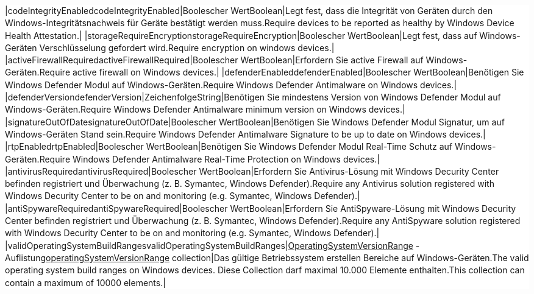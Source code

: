 |<span data-ttu-id="520b6-213">codeIntegrityEnabled</span><span class="sxs-lookup"><span data-stu-id="520b6-213">codeIntegrityEnabled</span></span>|<span data-ttu-id="520b6-214">Boolescher Wert</span><span class="sxs-lookup"><span data-stu-id="520b6-214">Boolean</span></span>|<span data-ttu-id="520b6-215">Legt fest, dass die Integrität von Geräten durch den Windows-Integritätsnachweis für Geräte bestätigt werden muss.</span><span class="sxs-lookup"><span data-stu-id="520b6-215">Require devices to be reported as healthy by Windows Device Health Attestation.</span></span>|
|<span data-ttu-id="520b6-216">storageRequireEncryption</span><span class="sxs-lookup"><span data-stu-id="520b6-216">storageRequireEncryption</span></span>|<span data-ttu-id="520b6-217">Boolescher Wert</span><span class="sxs-lookup"><span data-stu-id="520b6-217">Boolean</span></span>|<span data-ttu-id="520b6-218">Legt fest, dass auf Windows-Geräten Verschlüsselung gefordert wird.</span><span class="sxs-lookup"><span data-stu-id="520b6-218">Require encryption on windows devices.</span></span>|
|<span data-ttu-id="520b6-219">activeFirewallRequired</span><span class="sxs-lookup"><span data-stu-id="520b6-219">activeFirewallRequired</span></span>|<span data-ttu-id="520b6-220">Boolescher Wert</span><span class="sxs-lookup"><span data-stu-id="520b6-220">Boolean</span></span>|<span data-ttu-id="520b6-221">Erfordern Sie active Firewall auf Windows-Geräten.</span><span class="sxs-lookup"><span data-stu-id="520b6-221">Require active firewall on Windows devices.</span></span>|
|<span data-ttu-id="520b6-222">defenderEnabled</span><span class="sxs-lookup"><span data-stu-id="520b6-222">defenderEnabled</span></span>|<span data-ttu-id="520b6-223">Boolescher Wert</span><span class="sxs-lookup"><span data-stu-id="520b6-223">Boolean</span></span>|<span data-ttu-id="520b6-224">Benötigen Sie Windows Defender Modul auf Windows-Geräten.</span><span class="sxs-lookup"><span data-stu-id="520b6-224">Require Windows Defender Antimalware on Windows devices.</span></span>|
|<span data-ttu-id="520b6-225">defenderVersion</span><span class="sxs-lookup"><span data-stu-id="520b6-225">defenderVersion</span></span>|<span data-ttu-id="520b6-226">Zeichenfolge</span><span class="sxs-lookup"><span data-stu-id="520b6-226">String</span></span>|<span data-ttu-id="520b6-227">Benötigen Sie mindestens Version von Windows Defender Modul auf Windows-Geräten.</span><span class="sxs-lookup"><span data-stu-id="520b6-227">Require Windows Defender Antimalware minimum version on Windows devices.</span></span>|
|<span data-ttu-id="520b6-228">signatureOutOfDate</span><span class="sxs-lookup"><span data-stu-id="520b6-228">signatureOutOfDate</span></span>|<span data-ttu-id="520b6-229">Boolescher Wert</span><span class="sxs-lookup"><span data-stu-id="520b6-229">Boolean</span></span>|<span data-ttu-id="520b6-230">Benötigen Sie Windows Defender Modul Signatur, um auf Windows-Geräten Stand sein.</span><span class="sxs-lookup"><span data-stu-id="520b6-230">Require Windows Defender Antimalware Signature to be up to date on Windows devices.</span></span>|
|<span data-ttu-id="520b6-231">rtpEnabled</span><span class="sxs-lookup"><span data-stu-id="520b6-231">rtpEnabled</span></span>|<span data-ttu-id="520b6-232">Boolescher Wert</span><span class="sxs-lookup"><span data-stu-id="520b6-232">Boolean</span></span>|<span data-ttu-id="520b6-233">Benötigen Sie Windows Defender Modul Real-Time Schutz auf Windows-Geräten.</span><span class="sxs-lookup"><span data-stu-id="520b6-233">Require Windows Defender Antimalware Real-Time Protection on Windows devices.</span></span>|
|<span data-ttu-id="520b6-234">antivirusRequired</span><span class="sxs-lookup"><span data-stu-id="520b6-234">antivirusRequired</span></span>|<span data-ttu-id="520b6-235">Boolescher Wert</span><span class="sxs-lookup"><span data-stu-id="520b6-235">Boolean</span></span>|<span data-ttu-id="520b6-236">Erfordern Sie Antivirus-Lösung mit Windows Decurity Center befinden registriert und Überwachung (z. B. Symantec, Windows Defender).</span><span class="sxs-lookup"><span data-stu-id="520b6-236">Require any Antivirus solution registered with Windows Decurity Center to be on and monitoring (e.g. Symantec, Windows Defender).</span></span>|
|<span data-ttu-id="520b6-237">antiSpywareRequired</span><span class="sxs-lookup"><span data-stu-id="520b6-237">antiSpywareRequired</span></span>|<span data-ttu-id="520b6-238">Boolescher Wert</span><span class="sxs-lookup"><span data-stu-id="520b6-238">Boolean</span></span>|<span data-ttu-id="520b6-239">Erfordern Sie AntiSpyware-Lösung mit Windows Decurity Center befinden registriert und Überwachung (z. B. Symantec, Windows Defender).</span><span class="sxs-lookup"><span data-stu-id="520b6-239">Require any AntiSpyware solution registered with Windows Decurity Center to be on and monitoring (e.g. Symantec, Windows Defender).</span></span>|
|<span data-ttu-id="520b6-240">validOperatingSystemBuildRanges</span><span class="sxs-lookup"><span data-stu-id="520b6-240">validOperatingSystemBuildRanges</span></span>|<span data-ttu-id="520b6-241">[OperatingSystemVersionRange](../resources/intune-deviceconfig-operatingsystemversionrange.md) -Auflistung</span><span class="sxs-lookup"><span data-stu-id="520b6-241">[operatingSystemVersionRange](../resources/intune-deviceconfig-operatingsystemversionrange.md) collection</span></span>|<span data-ttu-id="520b6-242">Das gültige Betriebssystem erstellen Bereiche auf Windows-Geräten.</span><span class="sxs-lookup"><span data-stu-id="520b6-242">The valid operating system build ranges on Windows devices.</span></span> <span data-ttu-id="520b6-243">Diese Collection darf maximal 10.000 Elemente enthalten.</span><span class="sxs-lookup"><span data-stu-id="520b6-243">This collection can contain a maximum of 10000 elements.</span></span>|